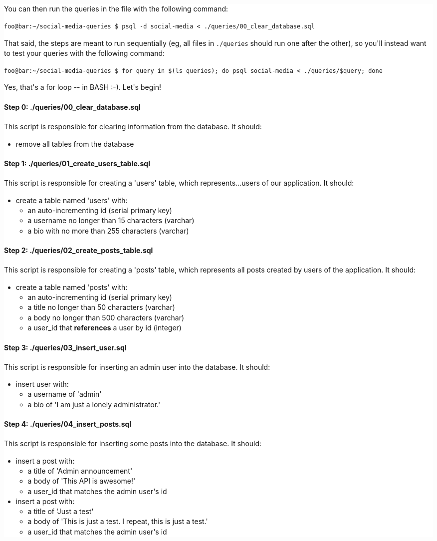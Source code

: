 You can then run the queries in the file with the following command:
```shell
foo@bar:~/social-media-queries $ psql -d social-media < ./queries/00_clear_database.sql
```

That said, the steps are meant to run sequentially (eg, all files in
`./queries` should run one after the other), so you'll instead want to test
your queries with the following command: 
```shell
foo@bar:~/social-media-queries $ for query in $(ls queries); do psql social-media < ./queries/$query; done
```
Yes, that's a for loop -- in BASH :-). Let's begin!

#### Step 0: ./queries/00_clear_database.sql
This script is responsible for clearing information from the database. It
should:
- remove all tables from the database

#### Step 1: ./queries/01_create_users_table.sql
This script is responsible for creating a 'users' table, which
represents...users of our application. It should:
- create a table named 'users' with:
    - an auto-incrementing id (serial primary key)
    - a username no longer than 15 characters (varchar)
    - a bio with no more than 255 characters (varchar)

#### Step 2: ./queries/02_create_posts_table.sql
This script is responsible for creating a 'posts' table, which represents all
posts created by users of the application. It should:
- create a table named 'posts' with:
    - an auto-incrementing id (serial primary key)
    - a title no longer than 50 characters (varchar)
    - a body no longer than 500 characters (varchar)
    - a user_id that **references** a user by id (integer)

#### Step 3: ./queries/03_insert_user.sql
This script is responsible for inserting an admin user into the database. It
should:
- insert user with:
    - a username of 'admin'
    - a bio of 'I am just a lonely administrator.'

#### Step 4: ./queries/04_insert_posts.sql
This script is responsible for inserting some posts into the database. It
should:
- insert a post with:
    - a title of 'Admin announcement'
    - a body of 'This API is awesome!'
    - a user_id that matches the admin user's id
- insert a post with:
    - a title of 'Just a test'
    - a body of 'This is just a test. I repeat, this is just a test.'
    - a user_id that matches the admin user's id
